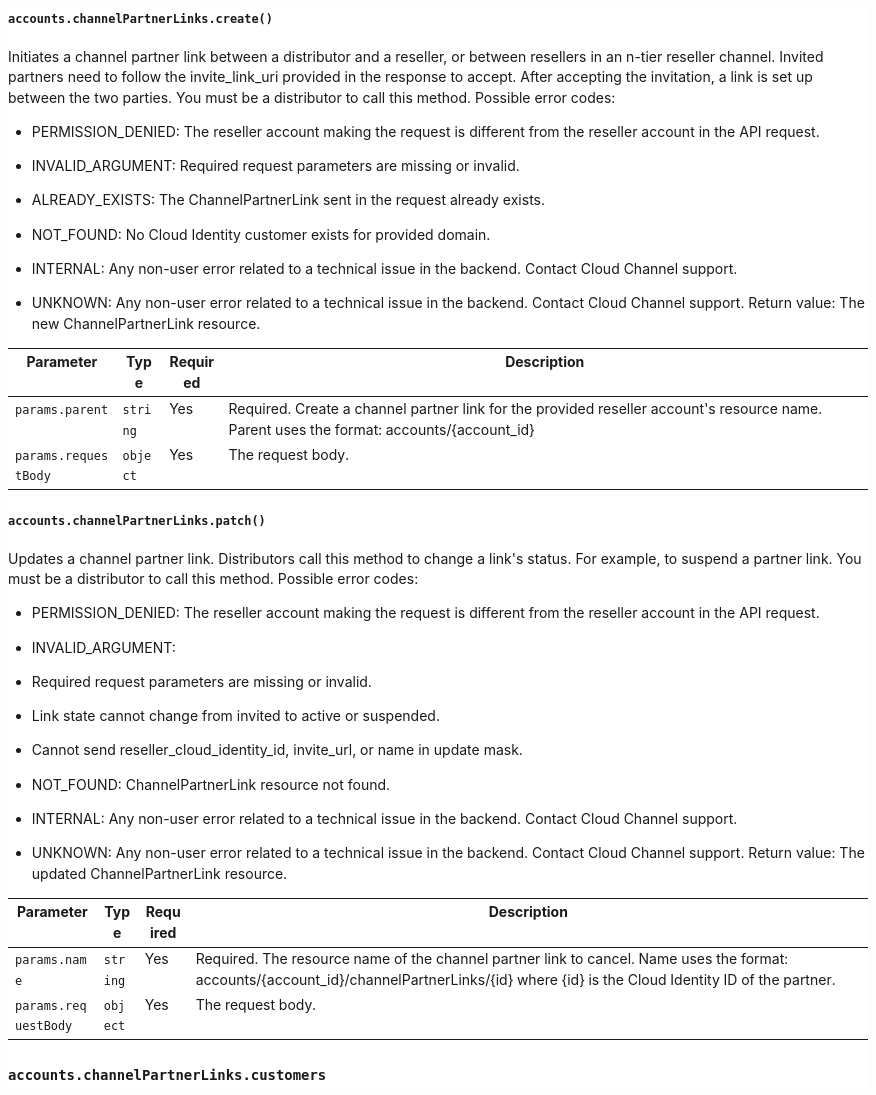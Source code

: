 #### `accounts.channelPartnerLinks.create()`

Initiates a channel partner link between a distributor and a reseller, or between resellers in an n-tier reseller channel. Invited partners need to follow the invite_link_uri provided in the response to accept. After accepting the invitation, a link is set up between the two parties. You must be a distributor to call this method. Possible error codes:

* PERMISSION_DENIED: The reseller account making the request is different from the reseller account in the API request.

* INVALID_ARGUMENT: Required request parameters are missing or invalid.

* ALREADY_EXISTS: The ChannelPartnerLink sent in the request already exists.

* NOT_FOUND: No Cloud Identity customer exists for provided domain.

* INTERNAL: Any non-user error related to a technical issue in the backend. Contact Cloud Channel support.

* UNKNOWN: Any non-user error related to a technical issue in the backend. Contact Cloud Channel support. Return value: The new ChannelPartnerLink resource.

| Parameter | Type | Required | Description |
|---|---|---|---|
| `params.parent` | `string` | Yes | Required. Create a channel partner link for the provided reseller account's resource name. Parent uses the format: accounts/{account_id} |
| `params.requestBody` | `object` | Yes | The request body. |

#### `accounts.channelPartnerLinks.patch()`

Updates a channel partner link. Distributors call this method to change a link's status. For example, to suspend a partner link. You must be a distributor to call this method. Possible error codes:

* PERMISSION_DENIED: The reseller account making the request is different from the reseller account in the API request.

* INVALID_ARGUMENT:

* Required request parameters are missing or invalid.

* Link state cannot change from invited to active or suspended.

* Cannot send reseller_cloud_identity_id, invite_url, or name in update mask.

* NOT_FOUND: ChannelPartnerLink resource not found.

* INTERNAL: Any non-user error related to a technical issue in the backend. Contact Cloud Channel support.

* UNKNOWN: Any non-user error related to a technical issue in the backend. Contact Cloud Channel support. Return value: The updated ChannelPartnerLink resource.

| Parameter | Type | Required | Description |
|---|---|---|---|
| `params.name` | `string` | Yes | Required. The resource name of the channel partner link to cancel. Name uses the format: accounts/{account_id}/channelPartnerLinks/{id} where {id} is the Cloud Identity ID of the partner. |
| `params.requestBody` | `object` | Yes | The request body. |

### `accounts.channelPartnerLinks.customers`

